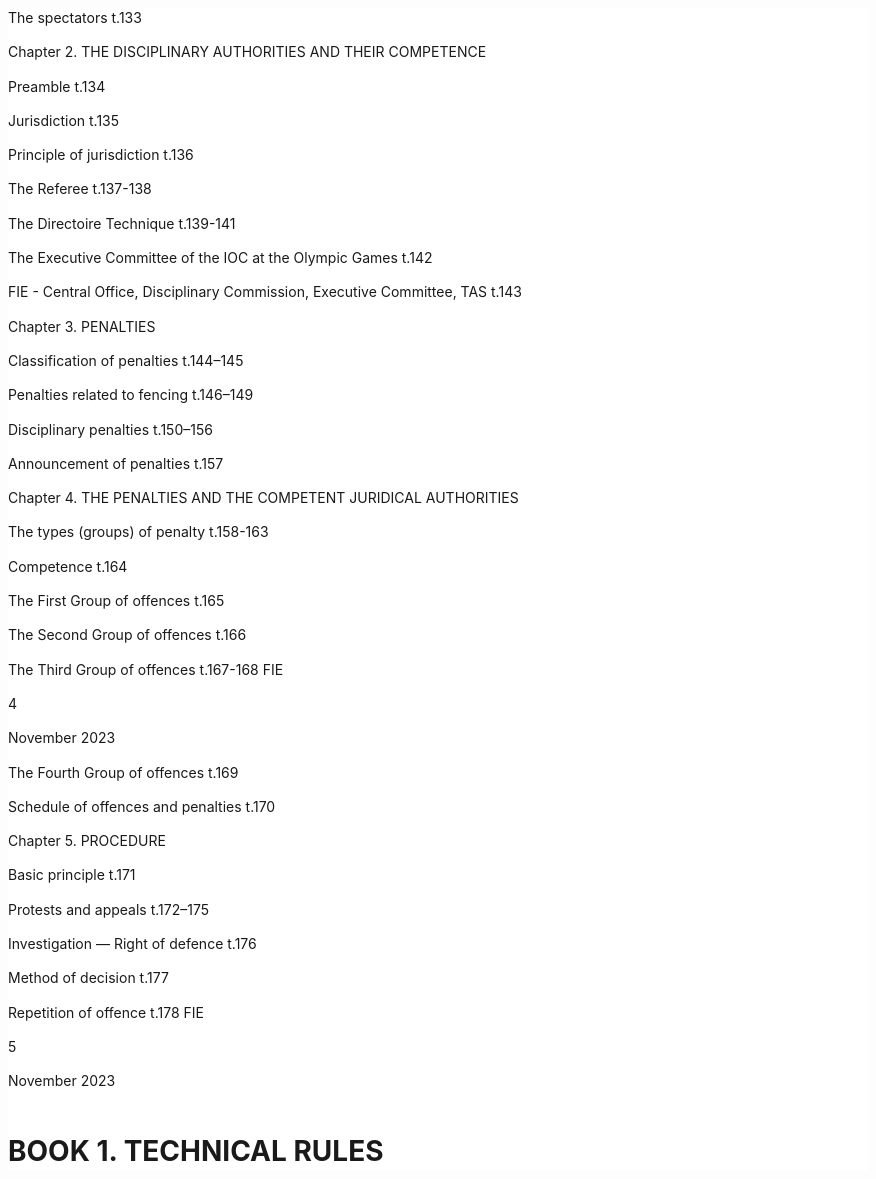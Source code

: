The spectators t.133 

Chapter 2. THE DISCIPLINARY AUTHORITIES AND THEIR COMPETENCE 

Preamble t.134 

Jurisdiction t.135 

Principle of jurisdiction t.136 

The Referee t.137-138 

The Directoire Technique t.139-141 

The Executive Committee of the IOC at the Olympic Games t.142 

FIE - Central Office, Disciplinary Commission, Executive Committee, TAS t.143 

Chapter 3. PENALTIES 

Classification of penalties t.144–145 

Penalties related to fencing t.146–149 

Disciplinary penalties t.150–156 

Announcement of penalties t.157 

Chapter 4. THE PENALTIES AND THE COMPETENT JURIDICAL AUTHORITIES 

The types (groups) of penalty t.158-163 

Competence t.164 

The First Group of offences t.165 

The Second Group of offences t.166 

The Third Group of offences t.167-168 FIE 

4

November 2023 

The Fourth Group of offences t.169 

Schedule of offences and penalties t.170 

Chapter 5. PROCEDURE 

Basic principle t.171 

Protests and appeals t.172–175 

Investigation — Right of defence t.176 

Method of decision t.177 

Repetition of offence t.178 FIE 

5

November 2023 

# BOOK 1. TECHNICAL RULES 
